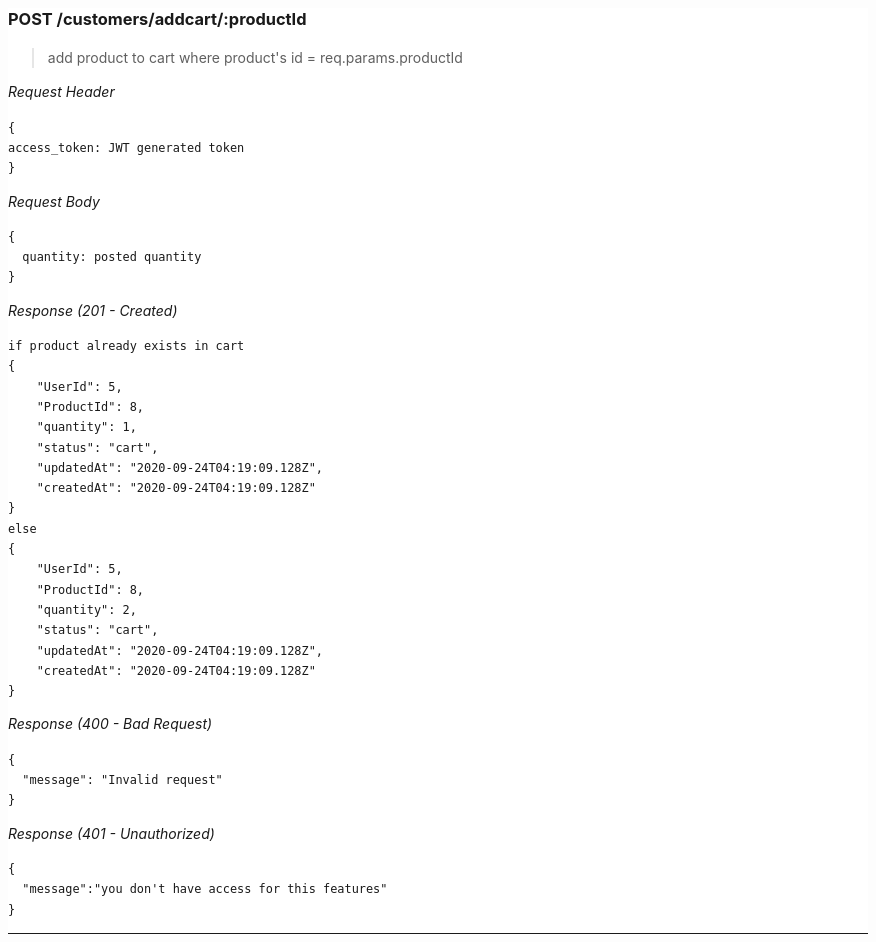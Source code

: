 
### POST /customers/addcart/:productId

> add product to cart where product's id = req.params.productId

_Request Header_
```
{
access_token: JWT generated token
}
```

_Request Body_
```
{
  quantity: posted quantity
}
```

_Response (201 - Created)_
```
if product already exists in cart
{
    "UserId": 5,
    "ProductId": 8,
    "quantity": 1,
    "status": "cart",
    "updatedAt": "2020-09-24T04:19:09.128Z",
    "createdAt": "2020-09-24T04:19:09.128Z"
}
else 
{
    "UserId": 5,
    "ProductId": 8,
    "quantity": 2,
    "status": "cart",
    "updatedAt": "2020-09-24T04:19:09.128Z",
    "createdAt": "2020-09-24T04:19:09.128Z"
}
```

_Response (400 - Bad Request)_
```
{
  "message": "Invalid request"
}
```

_Response (401 - Unauthorized)_
```
{
  "message":"you don't have access for this features"
}
```
---

